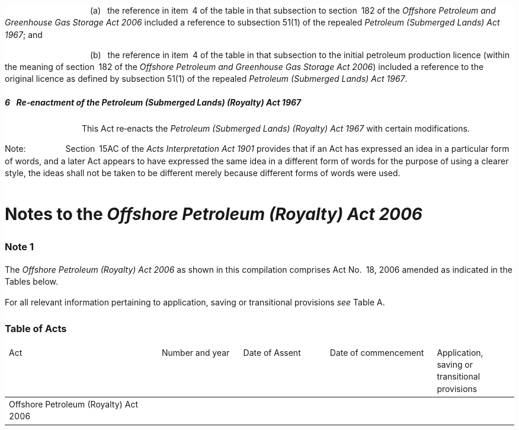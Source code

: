                      (a)  the reference in item 4 of the table in that subsection to section 182 of the _Offshore Petroleum and Greenhouse Gas Storage Act 2006_ included a reference to subsection 51(1) of the repealed _Petroleum (Submerged Lands) Act 1967_; and

                     (b)  the reference in item 4 of the table in that subsection to the initial petroleum production licence (within the meaning of section 182 of the _Offshore Petroleum and Greenhouse Gas Storage Act 2006_) included a reference to the original licence as defined by subsection 51(1) of the repealed _Petroleum (Submerged Lands) Act 1967_.

##### <a id="6"></a>6  Re‑enactment of the _Petroleum (Submerged Lands) (Royalty) Act 1967_

                   This Act re‑enacts the _Petroleum (Submerged Lands) (Royalty) Act 1967_ with certain modifications.

Note:          Section 15AC of the _Acts Interpretation Act 1901_ provides that if an Act has expressed an idea in a particular form of words, and a later Act appears to have expressed the same idea in a different form of words for the purpose of using a clearer style, the ideas shall not be taken to be different merely because different forms of words were used.

# Notes to the _Offshore Petroleum (Royalty) Act 2006_

### Note 1

The _Offshore Petroleum (Royalty) Act 2006_ as shown in this compilation comprises Act No. 18, 2006 amended as indicated in the Tables below.

For all relevant information pertaining to application, saving or transitional provisions _see_ Table A.

### Table of Acts

<table>
<colgroup>
  <col width="30%">
  <col width="16%">
  <col width="17%">
  <col width="21%">
  <col width="16%">
  <col width="0%">
</colgroup>

<thead>
  <tr>
    <td>
      <div>Act</div>
    </td>
    <td>
      <div>Number 
and year</div>
    </td>
    <td>
      <div>Date 
of Assent</div>
    </td>
    <td>
      <div>Date of commencement</div>
    </td>
    <td colspan="2">
      <div>Application, saving or transitional provisions</div>
    </td>
  </tr>
</thead>
<tr>
  <td>
    <div>Offshore Petroleum (Royalty) Act 2006</div>